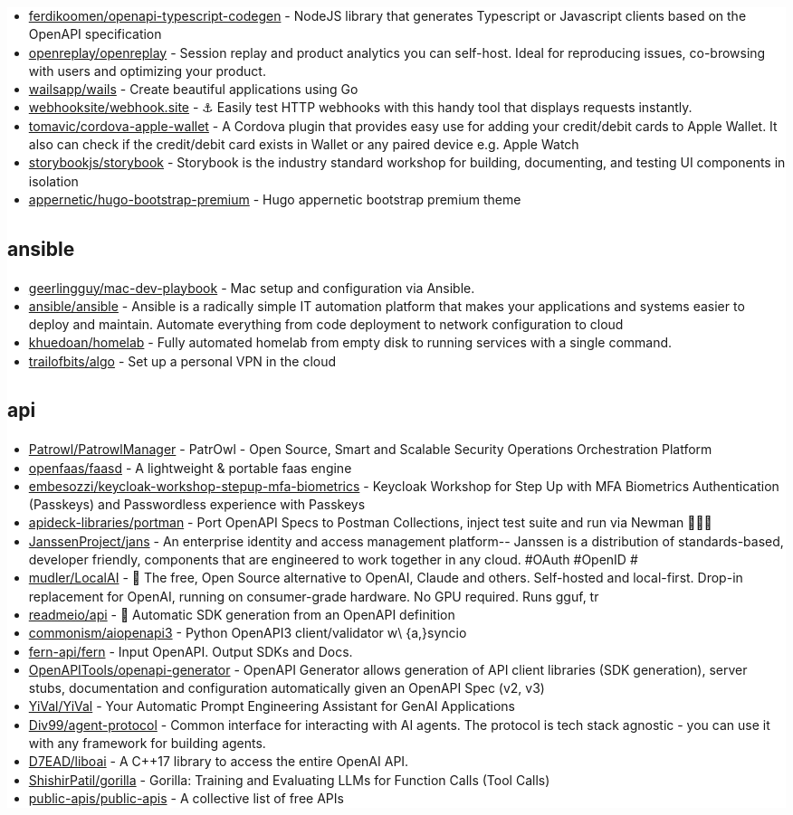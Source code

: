 - [ferdikoomen/openapi-typescript-codegen](https://github.com/ferdikoomen/openapi-typescript-codegen) - NodeJS library that generates Typescript or Javascript clients based on the OpenAPI specification
- [openreplay/openreplay](https://github.com/openreplay/openreplay) - Session replay and product analytics you can self-host. Ideal for reproducing issues, co-browsing with users and optimizing your product.
- [wailsapp/wails](https://github.com/wailsapp/wails) - Create beautiful applications using Go
- [webhooksite/webhook.site](https://github.com/webhooksite/webhook.site) - ⚓️ Easily test HTTP webhooks with this handy tool that displays requests instantly.
- [tomavic/cordova-apple-wallet](https://github.com/tomavic/cordova-apple-wallet) - A Cordova plugin that provides easy use for adding your credit/debit cards to Apple Wallet. It also can check if the credit/debit card exists in Wallet or any paired device e.g. Apple Watch
- [storybookjs/storybook](https://github.com/storybookjs/storybook) - Storybook is the industry standard workshop for building, documenting, and testing UI components in isolation
- [appernetic/hugo-bootstrap-premium](https://github.com/appernetic/hugo-bootstrap-premium) - Hugo appernetic bootstrap premium theme

## ansible 

- [geerlingguy/mac-dev-playbook](https://github.com/geerlingguy/mac-dev-playbook) - Mac setup and configuration via Ansible.
- [ansible/ansible](https://github.com/ansible/ansible) - Ansible is a radically simple IT automation platform that makes your applications and systems easier to deploy and maintain. Automate everything from code deployment to network configuration to cloud 
- [khuedoan/homelab](https://github.com/khuedoan/homelab) - Fully automated homelab from empty disk to running services with a single command.
- [trailofbits/algo](https://github.com/trailofbits/algo) - Set up a personal VPN in the cloud

## api 

- [Patrowl/PatrowlManager](https://github.com/Patrowl/PatrowlManager) - PatrOwl - Open Source, Smart and Scalable Security Operations Orchestration Platform
- [openfaas/faasd](https://github.com/openfaas/faasd) - A lightweight & portable faas engine
- [embesozzi/keycloak-workshop-stepup-mfa-biometrics](https://github.com/embesozzi/keycloak-workshop-stepup-mfa-biometrics) - Keycloak Workshop for Step Up with MFA Biometrics Authentication (Passkeys) and Passwordless experience with Passkeys
- [apideck-libraries/portman](https://github.com/apideck-libraries/portman) - Port OpenAPI Specs to Postman Collections, inject test suite and run via Newman 👨🏽‍🚀
- [JanssenProject/jans](https://github.com/JanssenProject/jans) - An enterprise identity and access management platform-- Janssen is a distribution of standards-based, developer friendly, components that are engineered to work together in any cloud. #OAuth #OpenID #
- [mudler/LocalAI](https://github.com/mudler/LocalAI) - :robot: The free, Open Source alternative to OpenAI, Claude and others. Self-hosted and local-first. Drop-in replacement for OpenAI,  running on consumer-grade hardware. No GPU required. Runs gguf, tr
- [readmeio/api](https://github.com/readmeio/api) - 🚀 Automatic SDK generation from an OpenAPI definition
- [commonism/aiopenapi3](https://github.com/commonism/aiopenapi3) - Python OpenAPI3 client/validator w\ {a,}syncio
- [fern-api/fern](https://github.com/fern-api/fern) - Input OpenAPI. Output SDKs and Docs.
- [OpenAPITools/openapi-generator](https://github.com/OpenAPITools/openapi-generator) - OpenAPI Generator allows generation of API client libraries (SDK generation), server stubs, documentation and configuration automatically given an OpenAPI Spec (v2, v3)
- [YiVal/YiVal](https://github.com/YiVal/YiVal) - Your Automatic Prompt Engineering Assistant for GenAI Applications
- [Div99/agent-protocol](https://github.com/Div99/agent-protocol) - Common interface for interacting with AI agents. The protocol is tech stack agnostic - you can use it with any framework for building agents.
- [D7EAD/liboai](https://github.com/D7EAD/liboai) - A C++17 library to access the entire OpenAI API.
- [ShishirPatil/gorilla](https://github.com/ShishirPatil/gorilla) - Gorilla: Training and Evaluating LLMs for Function Calls (Tool Calls)
- [public-apis/public-apis](https://github.com/public-apis/public-apis) - A collective list of free APIs
